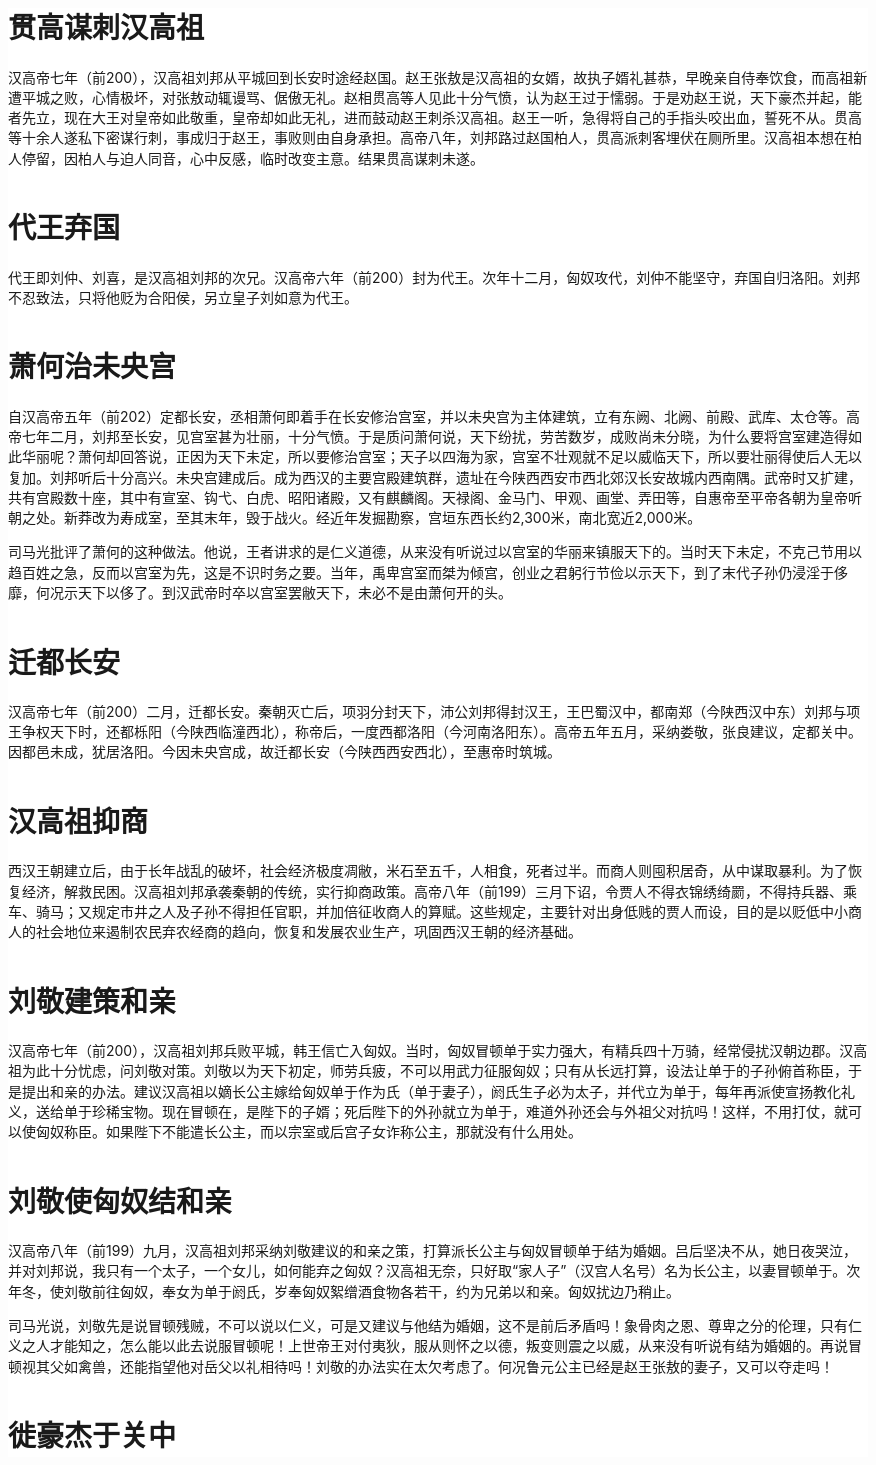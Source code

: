 # 贯高谋刺汉高祖

汉高帝七年（前200），汉高祖刘邦从平城回到长安时途经赵国。赵王张敖是汉高祖的女婿，故执子婿礼甚恭，早晚亲自侍奉饮食，而高祖新遭平城之败，心情极坏，对张敖动辄谩骂、倨傲无礼。赵相贯高等人见此十分气愤，认为赵王过于懦弱。于是劝赵王说，天下豪杰并起，能者先立，现在大王对皇帝如此敬重，皇帝却如此无礼，进而鼓动赵王刺杀汉高祖。赵王一听，急得将自己的手指头咬出血，誓死不从。贯高等十余人遂私下密谋行刺，事成归于赵王，事败则由自身承担。高帝八年，刘邦路过赵国柏人，贯高派刺客埋伏在厕所里。汉高祖本想在柏人停留，因柏人与迫人同音，心中反感，临时改变主意。结果贯高谋刺未遂。 

# 代王弃国

代王即刘仲、刘喜，是汉高祖刘邦的次兄。汉高帝六年（前200）封为代王。次年十二月，匈奴攻代，刘仲不能坚守，弃国自归洛阳。刘邦不忍致法，只将他贬为合阳侯，另立皇子刘如意为代王。  

# 萧何治未央宫

自汉高帝五年（前202）定都长安，丞相萧何即着手在长安修治宫室，并以未央宫为主体建筑，立有东阙、北阙、前殿、武库、太仓等。高帝七年二月，刘邦至长安，见宫室甚为壮丽，十分气愤。于是质问萧何说，天下纷扰，劳苦数岁，成败尚未分晓，为什么要将宫室建造得如此华丽呢？萧何却回答说，正因为天下未定，所以要修治宫室；天子以四海为家，宫室不壮观就不足以威临天下，所以要壮丽得使后人无以复加。刘邦听后十分高兴。未央宫建成后。成为西汉的主要宫殿建筑群，遗址在今陕西西安市西北郊汉长安故城内西南隅。武帝时又扩建，共有宫殿数十座，其中有宣室、钩弋、白虎、昭阳诸殿，又有麒麟阁。天禄阁、金马门、甲观、画堂、弄田等，自惠帝至平帝各朝为皇帝听朝之处。新莽改为寿成室，至其末年，毁于战火。经近年发掘勘察，宫垣东西长约2,300米，南北宽近2,000米。  

司马光批评了萧何的这种做法。他说，王者讲求的是仁义道德，从来没有听说过以宫室的华丽来镇服天下的。当时天下未定，不克己节用以趋百姓之急，反而以宫室为先，这是不识时务之要。当年，禹卑宫室而桀为倾宫，创业之君躬行节俭以示天下，到了末代子孙仍浸淫于侈靡，何况示天下以侈了。到汉武帝时卒以宫室罢敝天下，未必不是由萧何开的头。  

# 迁都长安

汉高帝七年（前200）二月，迁都长安。秦朝灭亡后，项羽分封天下，沛公刘邦得封汉王，王巴蜀汉中，都南郑（今陕西汉中东）刘邦与项王争权天下时，还都栎阳（今陕西临潼西北），称帝后，一度西都洛阳（今河南洛阳东）。高帝五年五月，采纳娄敬，张良建议，定都关中。因都邑未成，犹居洛阳。今因未央宫成，故迁都长安（今陕西西安西北），至惠帝时筑城。  

# 汉高祖抑商

西汉王朝建立后，由于长年战乱的破坏，社会经济极度凋敝，米石至五千，人相食，死者过半。而商人则囤积居奇，从中谋取暴利。为了恢复经济，解救民困。汉高祖刘邦承袭秦朝的传统，实行抑商政策。高帝八年（前199）三月下诏，令贾人不得衣锦绣绮罽，不得持兵器、乘车、骑马；又规定市井之人及子孙不得担任官职，并加倍征收商人的算赋。这些规定，主要针对出身低贱的贾人而设，目的是以贬低中小商人的社会地位来遏制农民弃农经商的趋向，恢复和发展农业生产，巩固西汉王朝的经济基础。

# 刘敬建策和亲

汉高帝七年（前200），汉高祖刘邦兵败平城，韩王信亡入匈奴。当时，匈奴冒顿单于实力强大，有精兵四十万骑，经常侵扰汉朝边郡。汉高祖为此十分忧虑，问刘敬对策。刘敬以为天下初定，师劳兵疲，不可以用武力征服匈奴；只有从长远打算，设法让单于的子孙俯首称臣，于是提出和亲的办法。建议汉高祖以嫡长公主嫁给匈奴单于作为氏（单于妻子），阏氏生子必为太子，并代立为单于，每年再派使宣扬教化礼义，送给单于珍稀宝物。现在冒顿在，是陛下的子婿；死后陛下的外孙就立为单于，难道外孙还会与外祖父对抗吗！这样，不用打仗，就可以使匈奴称臣。如果陛下不能遣长公主，而以宗室或后宫子女诈称公主，那就没有什么用处。  

# 刘敬使匈奴结和亲

汉高帝八年（前199）九月，汉高祖刘邦采纳刘敬建议的和亲之策，打算派长公主与匈奴冒顿单于结为婚姻。吕后坚决不从，她日夜哭泣，并对刘邦说，我只有一个太子，一个女儿，如何能弃之匈奴？汉高祖无奈，只好取“家人子”（汉宫人名号）名为长公主，以妻冒顿单于。次年冬，使刘敬前往匈奴，奉女为单于阏氏，岁奉匈奴絮缯酒食物各若干，约为兄弟以和亲。匈奴扰边乃稍止。

司马光说，刘敬先是说冒顿残贼，不可以说以仁义，可是又建议与他结为婚姻，这不是前后矛盾吗！象骨肉之恩、尊卑之分的伦理，只有仁义之人才能知之，怎么能以此去说服冒顿呢！上世帝王对付夷狄，服从则怀之以德，叛变则震之以威，从来没有听说有结为婚姻的。再说冒顿视其父如禽兽，还能指望他对岳父以礼相待吗！刘敬的办法实在太欠考虑了。何况鲁元公主已经是赵王张敖的妻子，又可以夺走吗！

# 徙豪杰于关中
